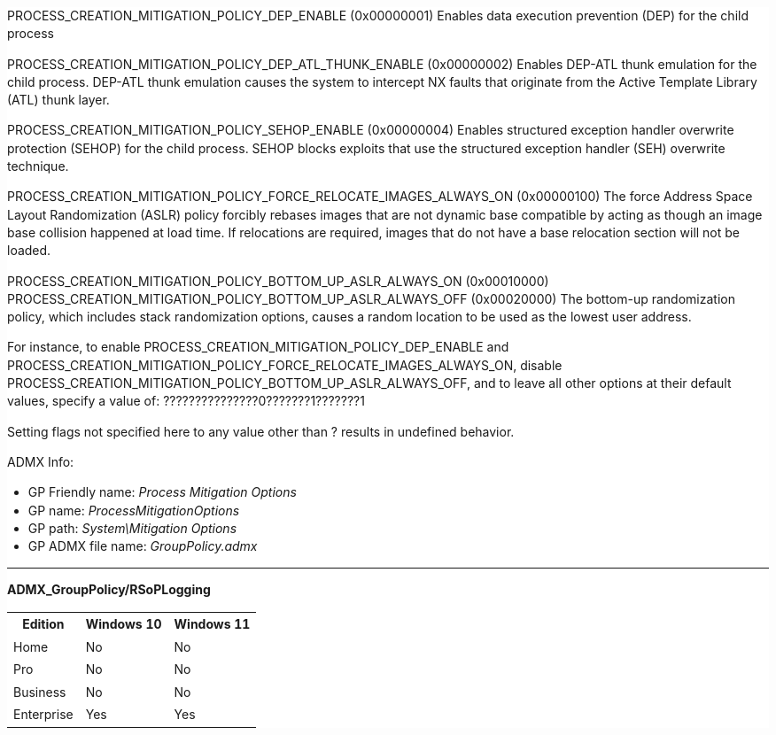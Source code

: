 PROCESS_CREATION_MITIGATION_POLICY_DEP_ENABLE (0x00000001)
Enables data execution prevention (DEP) for the child process

PROCESS_CREATION_MITIGATION_POLICY_DEP_ATL_THUNK_ENABLE (0x00000002)
Enables DEP-ATL thunk emulation for the child process. DEP-ATL thunk emulation causes the system to intercept NX faults that originate from the Active Template Library (ATL) thunk layer.

PROCESS_CREATION_MITIGATION_POLICY_SEHOP_ENABLE (0x00000004)
Enables structured exception handler overwrite protection (SEHOP) for the child process. SEHOP blocks exploits that use the structured exception handler (SEH) overwrite technique.

PROCESS_CREATION_MITIGATION_POLICY_FORCE_RELOCATE_IMAGES_ALWAYS_ON (0x00000100)
The force Address Space Layout Randomization (ASLR) policy forcibly rebases images that are not dynamic base compatible by acting as though an image base collision happened at load time. If relocations are required, images that do not have a base relocation section will not be loaded.

PROCESS_CREATION_MITIGATION_POLICY_BOTTOM_UP_ASLR_ALWAYS_ON (0x00010000)
PROCESS_CREATION_MITIGATION_POLICY_BOTTOM_UP_ASLR_ALWAYS_OFF (0x00020000)
The bottom-up randomization policy, which includes stack randomization options, causes a random location to be used as the lowest user address.

For instance, to enable PROCESS_CREATION_MITIGATION_POLICY_DEP_ENABLE and PROCESS_CREATION_MITIGATION_POLICY_FORCE_RELOCATE_IMAGES_ALWAYS_ON, disable PROCESS_CREATION_MITIGATION_POLICY_BOTTOM_UP_ASLR_ALWAYS_OFF, and to leave all other options at their default values, specify a value of:
???????????????0???????1???????1

Setting flags not specified here to any value other than ? results in undefined behavior.





ADMX Info:  
-   GP Friendly name: *Process Mitigation Options*
-   GP name: *ProcessMitigationOptions*
-   GP path: *System\Mitigation Options*
-   GP ADMX file name: *GroupPolicy.admx*



<hr/>


<a href="" id="admx-grouppolicy-rsoplogging"></a>**ADMX_GroupPolicy/RSoPLogging**  


<table>
<tr>
    <th>Edition</th>
    <th>Windows 10</th>
    <th>Windows 11</th>
</tr>
<tr>
    <td>Home</td>
    <td>No</td>
    <td>No</td>
</tr>
<tr>
    <td>Pro</td>
    <td>No</td>
    <td>No</td>
</tr>
<tr>
    <td>Business</td>
    <td>No</td>
    <td>No</td>
</tr>
<tr>
    <td>Enterprise</td>
    <td>Yes</td>
    <td>Yes</td>
</tr>
